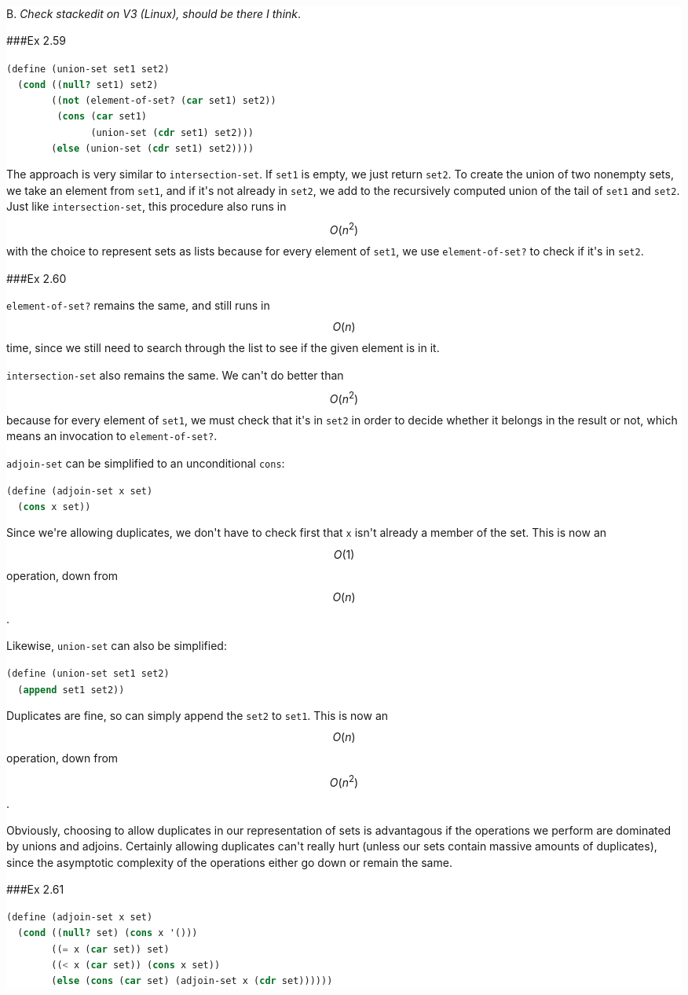 B.  *Check stackedit on V3 (Linux), should be there I think*.

###Ex 2.59

```scheme
(define (union-set set1 set2)
  (cond ((null? set1) set2)
        ((not (element-of-set? (car set1) set2))
         (cons (car set1)
               (union-set (cdr set1) set2)))
        (else (union-set (cdr set1) set2))))
```

The approach is very similar to `intersection-set`.  If `set1` is empty, we just return `set2`.  To create the union of two nonempty sets, we take an element from `set1`, and if it's not already in `set2`, we add to the recursively computed union of the tail of `set1` and `set2`.  Just like `intersection-set`, this procedure also runs in $$O(n^2)$$ with the choice to represent sets as lists because for every element of `set1`, we use `element-of-set?` to check if it's in `set2`.


###Ex 2.60

`element-of-set?` remains the same, and still runs in $$O(n)$$ time, since we still need to search through the list to see if the given element is in it.

`intersection-set` also remains the same.  We can't do better than $$O(n^2)$$ because for every element of `set1`, we must check that it's in `set2` in order to decide whether it belongs in the result or not, which means an invocation to `element-of-set?`.

`adjoin-set` can be simplified to an unconditional `cons`:

```scheme
(define (adjoin-set x set)
  (cons x set))
```

Since we're allowing duplicates, we don't have to check first that `x` isn't already a member of the set.  This is now an $$O(1)$$ operation, down from $$O(n)$$.

Likewise, `union-set` can also be simplified:

```scheme
(define (union-set set1 set2)
  (append set1 set2))
```

Duplicates are fine, so can simply append the `set2` to `set1`.  This is now an $$O(n)$$ operation, down from $$O(n^2)$$.

Obviously, choosing to allow duplicates in our representation of sets is advantagous if the operations we perform are dominated by unions and adjoins.  Certainly allowing duplicates can't really hurt (unless our sets contain massive amounts of duplicates), since the asymptotic complexity of the operations either go down or remain the same.

###Ex 2.61

```scheme
(define (adjoin-set x set)
  (cond ((null? set) (cons x '()))
        ((= x (car set)) set)
        ((< x (car set)) (cons x set))
        (else (cons (car set) (adjoin-set x (cdr set))))))
```
